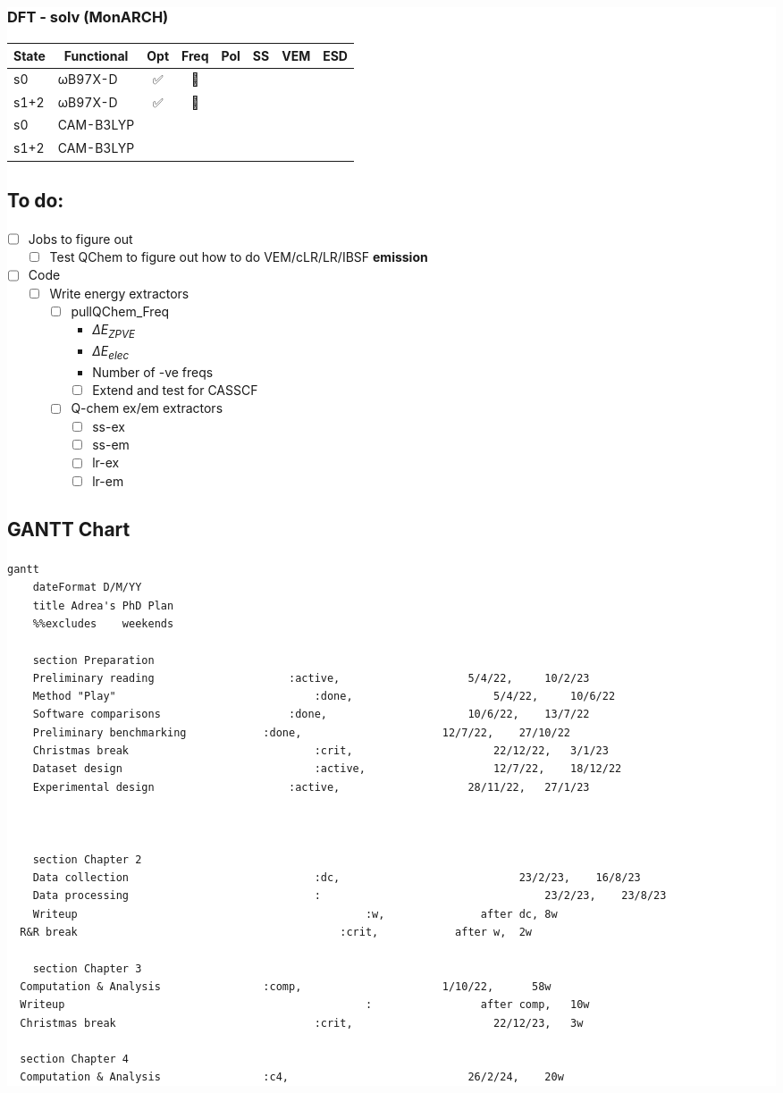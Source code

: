 ### DFT - solv (MonARCH)

| State | Functional |        Opt         |   Freq    | Pol  |  SS  | VEM  | ESD  |
| ----- | ---------- | :----------------: | :-------: | :--: | :--: | :--: | :--: |
| s0    | ωB97X-D    | :white_check_mark: | :running: |      |      |      |      |
| s1+2  | ωB97X-D    | :white_check_mark: | :running: |      |      |      |      |
| s0    | CAM-B3LYP  |                    |           |      |      |      |      |
| s1+2  | CAM-B3LYP  |                    |           |      |      |      |      |

## To do:

* [ ] Jobs to figure out
  * [ ] Test QChem to figure out how to do VEM/cLR/LR/IBSF **emission**
* [ ] Code
  * [ ] Write energy extractors
    * [ ] pullQChem_Freq
      * $\Delta E_{ZPVE}$
      * $\Delta E_{elec}$
      * Number of -ve freqs
      * [ ] Extend and test for CASSCF
    * [ ] Q-chem ex/em extractors
      * [ ] ss-ex
      * [ ] ss-em
      * [ ] lr-ex
      * [ ] lr-em

## GANTT Chart

```mermaid
gantt
	dateFormat D/M/YY
	title Adrea's PhD Plan
	%%excludes    weekends
	
	section Preparation
	Preliminary reading						:active,					5/4/22,		10/2/23
	Method "Play" 								:done,						5/4/22,		10/6/22
	Software comparisons 					:done,						10/6/22,	13/7/22
	Preliminary benchmarking			:done,						12/7/22,	27/10/22
	Christmas break								:crit,						22/12/22,	3/1/23
	Dataset design								:active,					12/7/22,	18/12/22
	Experimental design						:active,					28/11/22,	27/1/23
	

	
	section Chapter 2
	Data collection 							:dc,							23/2/23, 	16/8/23
	Data processing 							:									23/2/23, 	23/8/23
	Writeup												:w,               after dc, 8w
  R&R break											:crit,            after w,	2w
	
	section Chapter 3
  Computation & Analysis				:comp,						1/10/22, 	  58w
  Writeup												:                 after comp,	10w
  Christmas break								:crit,						22/12/23,	3w
  
  section Chapter 4
  Computation & Analysis				:c4,							26/2/24, 	20w
```